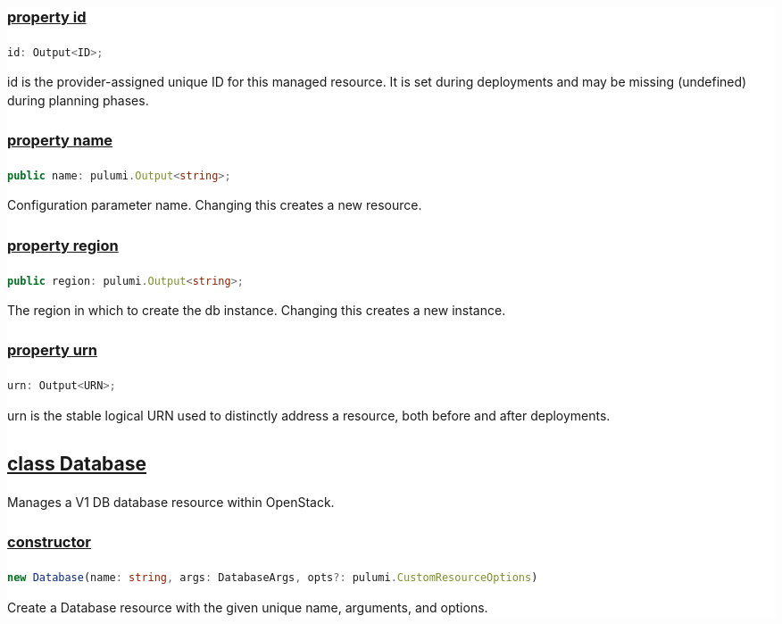 <h3 class="pdoc-member-header">
<a class="pdoc-child-name" href="/node_modules/@pulumi/pulumi/resource.d.ts#L80">property id</a>
</h3>

```typescript
id: Output<ID>;
```


id is the provider-assigned unique ID for this managed resource.  It is set during
deployments and may be missing (undefined) during planning phases.

<h3 class="pdoc-member-header">
<a class="pdoc-child-name" href="/database/configuration.ts#L38">property name</a>
</h3>

```typescript
public name: pulumi.Output<string>;
```


Configuration parameter name. Changing this creates a new resource.

<h3 class="pdoc-member-header">
<a class="pdoc-child-name" href="/database/configuration.ts#L43">property region</a>
</h3>

```typescript
public region: pulumi.Output<string>;
```


The region in which to create the db instance. Changing this
creates a new instance.

<h3 class="pdoc-member-header">
<a class="pdoc-child-name" href="/node_modules/@pulumi/pulumi/resource.d.ts#L11">property urn</a>
</h3>

```typescript
urn: Output<URN>;
```


urn is the stable logical URN used to distinctly address a resource, both before and after
deployments.

<h2 class="pdoc-module-header" id="Database">
<a class="pdoc-member-name" href="/database/database.ts#L9">class Database</a>
</h2>

Manages a V1 DB database resource within OpenStack.

<h3 class="pdoc-member-header">
<a class="pdoc-child-name" href="/database/database.ts#L33">constructor</a>
</h3>

```typescript
new Database(name: string, args: DatabaseArgs, opts?: pulumi.CustomResourceOptions)
```


Create a Database resource with the given unique name, arguments, and options.
